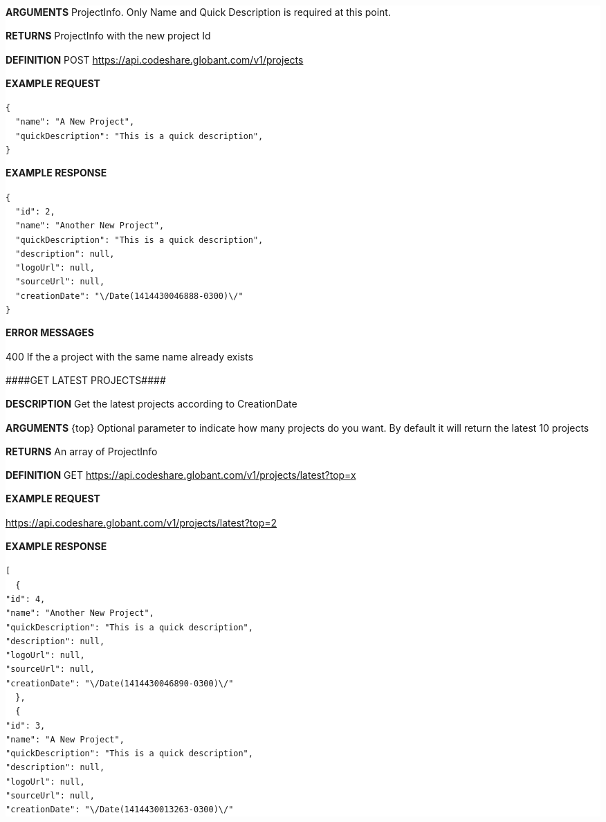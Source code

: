 **ARGUMENTS**
ProjectInfo. Only Name and Quick Description is required at this point.

**RETURNS**
ProjectInfo with the new project Id

**DEFINITION**
POST https://api.codeshare.globant.com/v1/projects

**EXAMPLE REQUEST**

    {
      "name": "A New Project",
      "quickDescription": "This is a quick description",
    }

**EXAMPLE RESPONSE**

    {
      "id": 2,
      "name": "Another New Project",
      "quickDescription": "This is a quick description",
      "description": null,
      "logoUrl": null,
      "sourceUrl": null,
      "creationDate": "\/Date(1414430046888-0300)\/"
    }

**ERROR MESSAGES**

400 If the a project with the same name already exists

####GET LATEST PROJECTS####

**DESCRIPTION**
Get the latest projects according to CreationDate

**ARGUMENTS**
{top} Optional parameter to indicate how many projects do you want. By default it will return the latest 10 projects

**RETURNS**
An array of ProjectInfo

**DEFINITION**
GET https://api.codeshare.globant.com/v1/projects/latest?top=x

**EXAMPLE REQUEST**

https://api.codeshare.globant.com/v1/projects/latest?top=2

**EXAMPLE RESPONSE**

    [
      {
    "id": 4,
    "name": "Another New Project",
    "quickDescription": "This is a quick description",
    "description": null,
    "logoUrl": null,
    "sourceUrl": null,
    "creationDate": "\/Date(1414430046890-0300)\/"
      },
      {
    "id": 3,
    "name": "A New Project",
    "quickDescription": "This is a quick description",
    "description": null,
    "logoUrl": null,
    "sourceUrl": null,
    "creationDate": "\/Date(1414430013263-0300)\/"